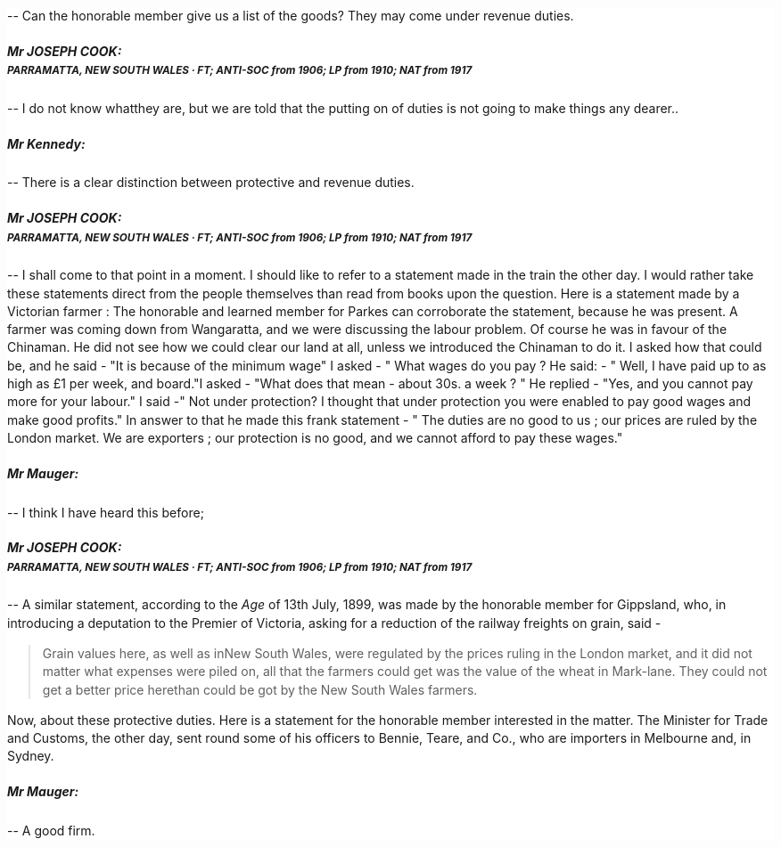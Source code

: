 -- Can the honorable member give us a list of the goods? They may come under revenue duties. 

##### Mr JOSEPH COOK:<br><small class="text-muted">PARRAMATTA, NEW SOUTH WALES &middot; FT; ANTI-SOC from 1906; LP from 1910; NAT from 1917</small>

-- I do not know whatthey are, but we are told that the putting on of duties is not going to make things any dearer.. 

##### Mr Kennedy:

-- There is a clear distinction between protective and revenue duties. 

##### Mr JOSEPH COOK:<br><small class="text-muted">PARRAMATTA, NEW SOUTH WALES &middot; FT; ANTI-SOC from 1906; LP from 1910; NAT from 1917</small>

-- I shall come to that point in a moment. I should like to refer to a statement made in the train the other day. I would rather take these statements direct from the people themselves than read from books upon the question. Here is a statement made by a Victorian farmer : The honorable and learned member for Parkes can corroborate the statement, because he was present. A farmer was coming down from Wangaratta, and we were discussing the labour problem. Of course he was in favour of the Chinaman. He did not see how we could clear our land at all, unless we introduced the Chinaman to do it. I asked how that could be, and he said - "It is because of the minimum wage" I asked - " What wages do you pay ? He said: - " Well, I have paid up to as high as £1 per week, and board."I asked - "What does that mean - about 30s. a week ? " He replied - "Yes, and you cannot pay more for your labour." I said -" Not under protection? I thought that under protection you were enabled to pay good wages and make good profits." In answer to that he made this frank statement - " The duties are no good to us ; our prices are ruled by the London market. We are exporters ; our protection is no good, and we cannot afford to pay these wages." 

##### Mr Mauger:

-- I think I have heard this before; 

##### Mr JOSEPH COOK:<br><small class="text-muted">PARRAMATTA, NEW SOUTH WALES &middot; FT; ANTI-SOC from 1906; LP from 1910; NAT from 1917</small>

-- A similar statement, according to the  *Age*  of 13th July, 1899, was made by the honorable member for Gippsland, who, in introducing a deputation to the Premier of Victoria, asking for a reduction of the railway freights on grain, said - 

  >Grain values here, as well as inNew South Wales, were regulated by the prices ruling in the London market, and it did not matter what expenses were piled on, all that the farmers could get was the value of the wheat in Mark-lane. They could not get a better price herethan could be got by the New South Wales farmers. 

Now, about these protective duties. Here is a statement for the honorable member interested in the matter. The Minister for Trade and Customs, the other day, sent round some of his officers to Bennie, Teare, and Co., who are importers in Melbourne and, in Sydney. 

##### Mr Mauger:

-- A good firm. 
